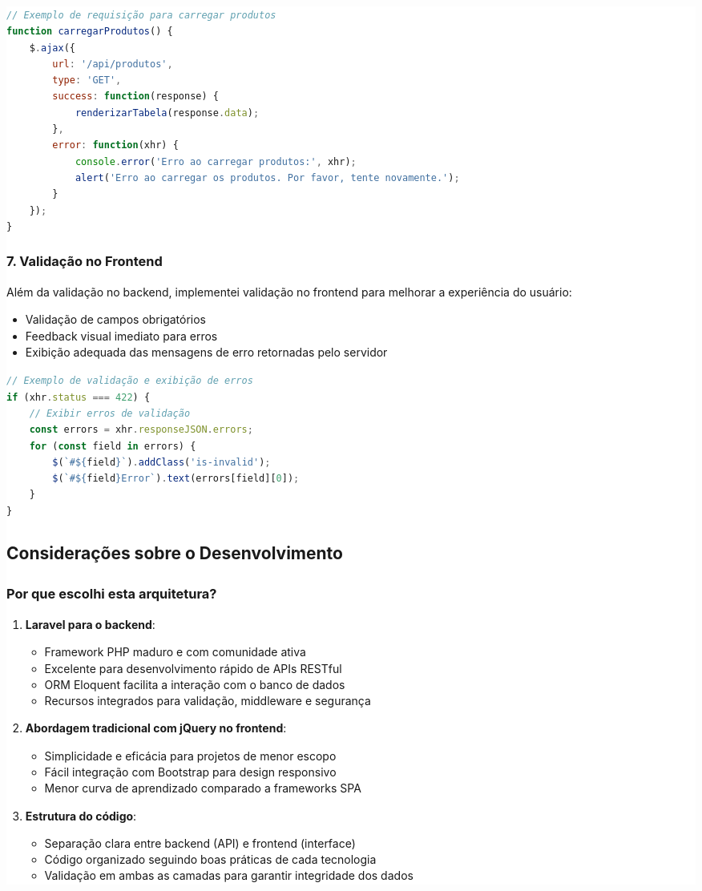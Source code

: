 ```javascript
// Exemplo de requisição para carregar produtos
function carregarProdutos() {
    $.ajax({
        url: '/api/produtos',
        type: 'GET',
        success: function(response) {
            renderizarTabela(response.data);
        },
        error: function(xhr) {
            console.error('Erro ao carregar produtos:', xhr);
            alert('Erro ao carregar os produtos. Por favor, tente novamente.');
        }
    });
}
```

### 7. Validação no Frontend

Além da validação no backend, implementei validação no frontend para melhorar a experiência do usuário:
- Validação de campos obrigatórios
- Feedback visual imediato para erros
- Exibição adequada das mensagens de erro retornadas pelo servidor

```javascript
// Exemplo de validação e exibição de erros
if (xhr.status === 422) {
    // Exibir erros de validação
    const errors = xhr.responseJSON.errors;
    for (const field in errors) {
        $(`#${field}`).addClass('is-invalid');
        $(`#${field}Error`).text(errors[field][0]);
    }
}
```

## Considerações sobre o Desenvolvimento

### Por que escolhi esta arquitetura?

1. **Laravel para o backend**:
   - Framework PHP maduro e com comunidade ativa
   - Excelente para desenvolvimento rápido de APIs RESTful
   - ORM Eloquent facilita a interação com o banco de dados
   - Recursos integrados para validação, middleware e segurança

2. **Abordagem tradicional com jQuery no frontend**:
   - Simplicidade e eficácia para projetos de menor escopo
   - Fácil integração com Bootstrap para design responsivo
   - Menor curva de aprendizado comparado a frameworks SPA

3. **Estrutura do código**:
   - Separação clara entre backend (API) e frontend (interface)
   - Código organizado seguindo boas práticas de cada tecnologia
   - Validação em ambas as camadas para garantir integridade dos dados
